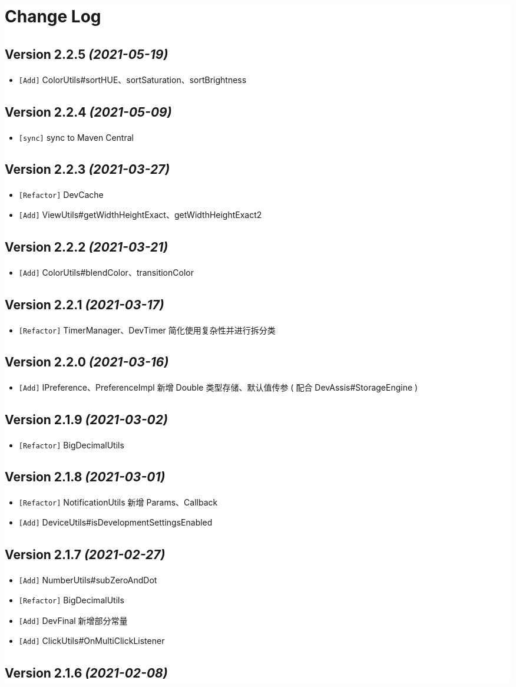 Change Log
==========

Version 2.2.5 *(2021-05-19)*
----------------------------

* `[Add]` ColorUtils#sortHUE、sortSaturation、sortBrightness

Version 2.2.4 *(2021-05-09)*
----------------------------

* `[sync]` sync to Maven Central

Version 2.2.3 *(2021-03-27)*
----------------------------

* `[Refactor]` DevCache

* `[Add]` ViewUtils#getWidthHeightExact、getWidthHeightExact2

Version 2.2.2 *(2021-03-21)*
----------------------------

* `[Add]` ColorUtils#blendColor、transitionColor

Version 2.2.1 *(2021-03-17)*
----------------------------

* `[Refactor]` TimerManager、DevTimer 简化使用复杂性并进行拆分类

Version 2.2.0 *(2021-03-16)*
----------------------------

* `[Add]` IPreference、PreferenceImpl 新增 Double 类型存储、默认值传参 ( 配合 DevAssis#StorageEngine )

Version 2.1.9 *(2021-03-02)*
----------------------------

* `[Refactor]` BigDecimalUtils

Version 2.1.8 *(2021-03-01)*
----------------------------

* `[Refactor]` NotificationUtils 新增 Params、Callback

* `[Add]` DeviceUtils#isDevelopmentSettingsEnabled

Version 2.1.7 *(2021-02-27)*
----------------------------

* `[Add]` NumberUtils#subZeroAndDot

* `[Refactor]` BigDecimalUtils

* `[Add]` DevFinal 新增部分常量

* `[Add]` ClickUtils#OnMultiClickListener

Version 2.1.6 *(2021-02-08)*
----------------------------
